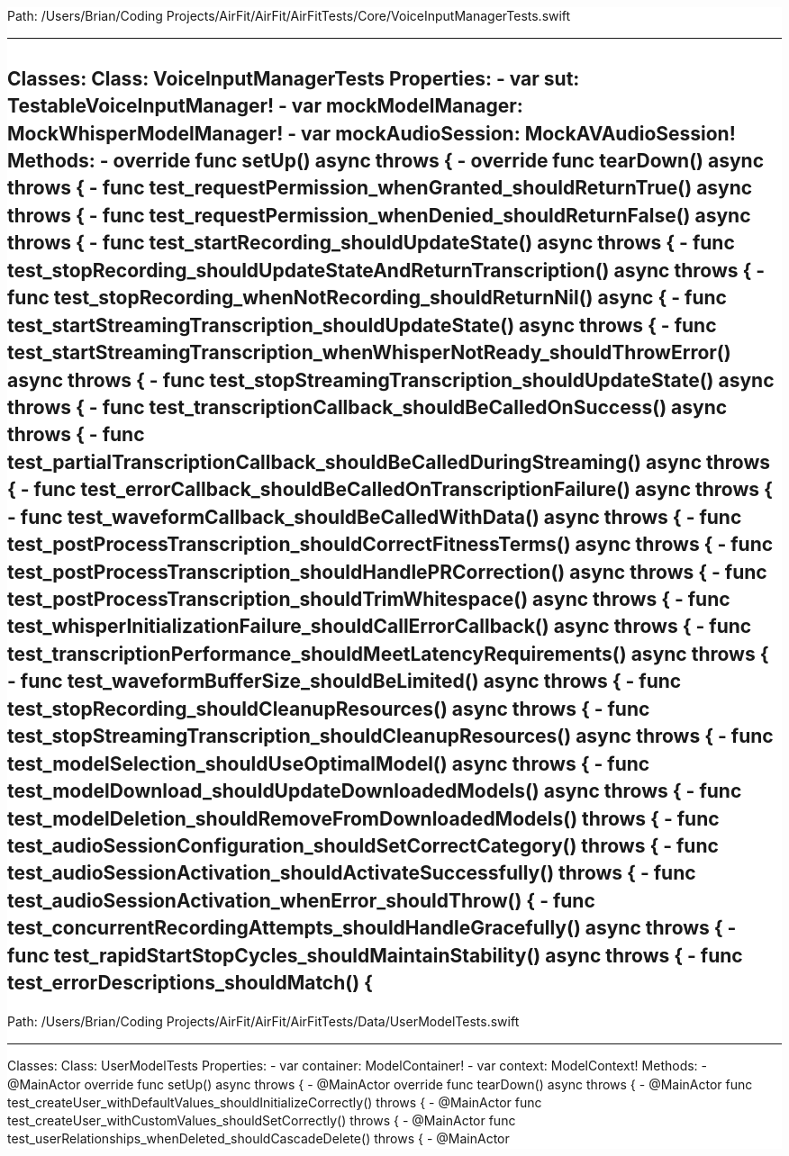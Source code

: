 
Path: /Users/Brian/Coding Projects/AirFit/AirFit/AirFitTests/Core/VoiceInputManagerTests.swift

---
Classes:
  Class: VoiceInputManagerTests
    Properties:
      - var sut: TestableVoiceInputManager!
      - var mockModelManager: MockWhisperModelManager!
      - var mockAudioSession: MockAVAudioSession!
    Methods:
      - override func setUp() async throws {
      - override func tearDown() async throws {
      - func test_requestPermission_whenGranted_shouldReturnTrue() async throws {
      - func test_requestPermission_whenDenied_shouldReturnFalse() async throws {
      - func test_startRecording_shouldUpdateState() async throws {
      - func test_stopRecording_shouldUpdateStateAndReturnTranscription() async throws {
      - func test_stopRecording_whenNotRecording_shouldReturnNil() async {
      - func test_startStreamingTranscription_shouldUpdateState() async throws {
      - func test_startStreamingTranscription_whenWhisperNotReady_shouldThrowError() async throws {
      - func test_stopStreamingTranscription_shouldUpdateState() async throws {
      - func test_transcriptionCallback_shouldBeCalledOnSuccess() async throws {
      - func test_partialTranscriptionCallback_shouldBeCalledDuringStreaming() async throws {
      - func test_errorCallback_shouldBeCalledOnTranscriptionFailure() async throws {
      - func test_waveformCallback_shouldBeCalledWithData() async throws {
      - func test_postProcessTranscription_shouldCorrectFitnessTerms() async throws {
      - func test_postProcessTranscription_shouldHandlePRCorrection() async throws {
      - func test_postProcessTranscription_shouldTrimWhitespace() async throws {
      - func test_whisperInitializationFailure_shouldCallErrorCallback() async throws {
      - func test_transcriptionPerformance_shouldMeetLatencyRequirements() async throws {
      - func test_waveformBufferSize_shouldBeLimited() async throws {
      - func test_stopRecording_shouldCleanupResources() async throws {
      - func test_stopStreamingTranscription_shouldCleanupResources() async throws {
      - func test_modelSelection_shouldUseOptimalModel() async throws {
      - func test_modelDownload_shouldUpdateDownloadedModels() async throws {
      - func test_modelDeletion_shouldRemoveFromDownloadedModels() throws {
      - func test_audioSessionConfiguration_shouldSetCorrectCategory() throws {
      - func test_audioSessionActivation_shouldActivateSuccessfully() throws {
      - func test_audioSessionActivation_whenError_shouldThrow() {
      - func test_concurrentRecordingAttempts_shouldHandleGracefully() async throws {
      - func test_rapidStartStopCycles_shouldMaintainStability() async throws {
      - func test_errorDescriptions_shouldMatch() {
---


Path: /Users/Brian/Coding Projects/AirFit/AirFit/AirFitTests/Data/UserModelTests.swift

---
Classes:
  Class: UserModelTests
    Properties:
      - var container: ModelContainer!
      - var context: ModelContext!
    Methods:
      - @MainActor
    override func setUp() async throws {
      - @MainActor
    override func tearDown() async throws {
      - @MainActor
    func test_createUser_withDefaultValues_shouldInitializeCorrectly() throws {
      - @MainActor
    func test_createUser_withCustomValues_shouldSetCorrectly() throws {
      - @MainActor
    func test_userRelationships_whenDeleted_shouldCascadeDelete() throws {
      - @MainActor